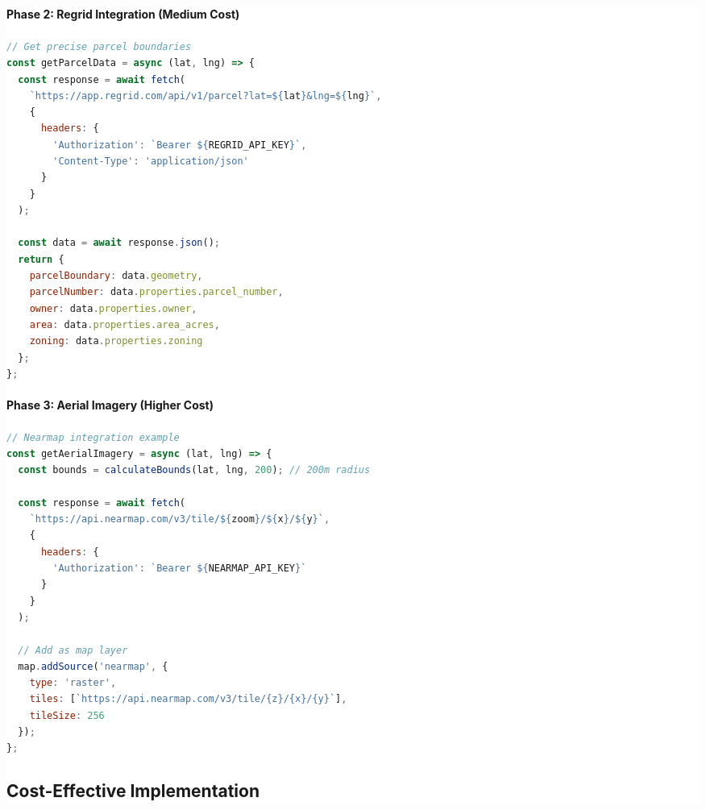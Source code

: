 #### Phase 2: Regrid Integration (Medium Cost)
```javascript
// Get precise parcel boundaries
const getParcelData = async (lat, lng) => {
  const response = await fetch(
    `https://app.regrid.com/api/v1/parcel?lat=${lat}&lng=${lng}`,
    {
      headers: {
        'Authorization': `Bearer ${REGRID_API_KEY}`,
        'Content-Type': 'application/json'
      }
    }
  );
  
  const data = await response.json();
  return {
    parcelBoundary: data.geometry,
    parcelNumber: data.properties.parcel_number,
    owner: data.properties.owner,
    area: data.properties.area_acres,
    zoning: data.properties.zoning
  };
};
```

#### Phase 3: Aerial Imagery (Higher Cost)
```javascript
// Nearmap integration example
const getAerialImagery = async (lat, lng) => {
  const bounds = calculateBounds(lat, lng, 200); // 200m radius
  
  const response = await fetch(
    `https://api.nearmap.com/v3/tile/${zoom}/${x}/${y}`,
    {
      headers: {
        'Authorization': `Bearer ${NEARMAP_API_KEY}`
      }
    }
  );
  
  // Add as map layer
  map.addSource('nearmap', {
    type: 'raster',
    tiles: [`https://api.nearmap.com/v3/tile/{z}/{x}/{y}`],
    tileSize: 256
  });
};
```

## Cost-Effective Implementation
